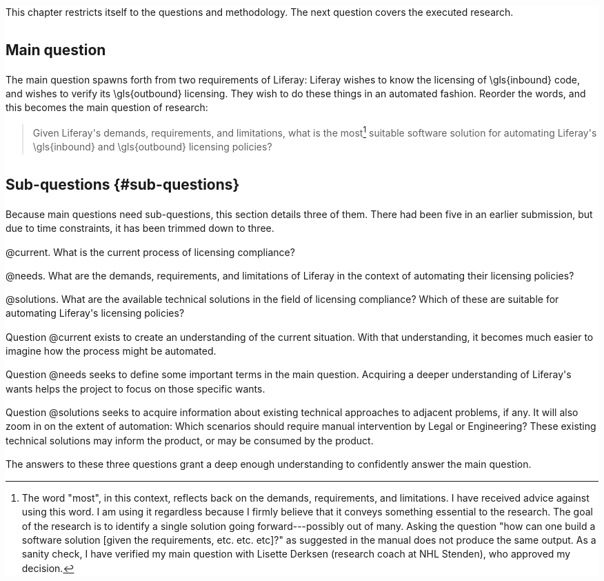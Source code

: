 This chapter restricts itself to the questions and methodology. The next
question covers the executed research.

## Main question

The main question spawns forth from two requirements of Liferay: Liferay wishes
to know the licensing of \gls{inbound} code, and wishes to verify its
\gls{outbound} licensing. They wish to do these things in an automated fashion.
Reorder the words, and this becomes the main question of research:

> Given Liferay's demands, requirements, and limitations, what is the
> most[^most] suitable software solution for automating Liferay's \gls{inbound}
> and \gls{outbound} licensing policies?

[^most]: The word "most", in this context, reflects back on the demands,
requirements, and limitations. I have received advice against using this word. I
am using it regardless because I firmly believe that it conveys something
essential to the research. The goal of the research is to identify a single
solution going forward---possibly out of many. Asking the question "how can one
build a software solution [given the requirements, etc. etc. etc]?" as suggested
in the manual does not produce the same output. As a sanity check, I have
verified my main question with Lisette Derksen (research coach at NHL Stenden),
who approved my decision.

## Sub-questions {#sub-questions}

Because main questions need sub-questions, this section details three of them.
There had been five in an earlier submission, but due to time constraints, it
has been trimmed down to three.

@current. What is the current process of licensing compliance?

@needs. What are the demands, requirements, and limitations of Liferay in the
context of automating their licensing policies?

@solutions. What are the available technical solutions in the field of
licensing compliance? Which of these are suitable for automating Liferay's
licensing policies?

Question @current exists to create an understanding of the current situation.
With that understanding, it becomes much easier to imagine how the process might
be automated.

Question @needs seeks to define some important terms in the main question.
Acquiring a deeper understanding of Liferay's wants helps the project to focus
on those specific wants.

Question @solutions seeks to acquire information about existing technical
approaches to adjacent problems, if any. It will also zoom in on the extent of
automation: Which scenarios should require manual intervention by Legal or
Engineering? These existing technical solutions may inform the product, or may
be consumed by the product.

The answers to these three questions grant a deep enough understanding to
confidently answer the main question.


[^inbound-summary]: Third-party licensed code that enters the project.
[^outbound-summary]: Licensed code that is distributed with the project.
[^order-note]: For posterity's sake---although the manual says otherwise---the
[^manual]: The current methods are not entirely manual. State-of-the-art tooling
[^liferay-source-files]: `find . type -f | wc -l`
[^liferay-java-files]: `find . type -f -name "*.java" | wc -l`
[^not-exclusive]: This is not entirely true. There exists third-party \gls{foss}
[^matija-answer]: When the same question was posed to Matija, he answered that
[^fixed-reuse]: Since the time of the authoring of the article, issues have been
[^scancode-license-error]: This appears to be incorrect. The reference data is
[^magic-number-87]: This *magic number* of 87% comes from the Liferay Inbound
[^magic-number-5]: The rule of thumb of five minutes comes from the interview
[^exception]: I would be remiss to say that this is entirely true. Section
